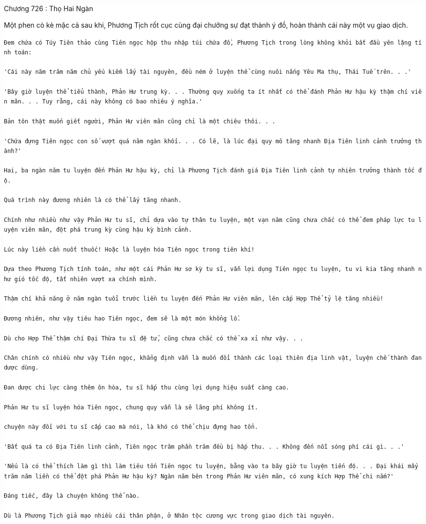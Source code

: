 




Chương 726 : Thọ Hai Ngàn


Một phen cò kè mặc cả sau khi, Phương Tịch rốt cục cùng đại chưởng sự đạt thành ý đồ, hoàn thành cái này một vụ giao dịch.

	Đem chứa có Túy Tiên thảo cùng Tiên ngọc hộp thu nhập túi chứa đồ, Phương Tịch trong lòng không khỏi bắt đầu yên lặng tính toán:

	'Cái này năm trăm năm chủ yếu kiếm lấy tài nguyên, đều ném ở luyện thể cùng nuôi nấng Yêu Ma thụ, Thái Tuế trên. . .'

	'Bây giờ luyện thể tiểu thành, Phản Hư trung kỳ. . . Thường quy xuống ta ít nhất có thể đánh Phản Hư hậu kỳ thậm chí viên mãn. . . Tuy rằng, cái này không có bao nhiêu ý nghĩa.'

	Bản tôn thật muốn giết người, Phản Hư viên mãn cũng chỉ là một chiêu thôi. . .

	'Chứa đựng Tiên ngọc con số vượt quá năm ngàn khối. . . Có lẽ, là lúc đại quy mô tăng nhanh Địa Tiên linh cảnh trưởng thành?'

	Hai, ba ngàn năm tu luyện đến Phản Hư hậu kỳ, chỉ là Phương Tịch đánh giá Địa Tiên linh cảnh tự nhiên trưởng thành tốc độ.

	Quá trình này đương nhiên là có thể lấy tăng nhanh.

	Chính như nhiều như vậy Phản Hư tu sĩ, chỉ dựa vào tự thân tu luyện, một vạn năm cũng chưa chắc có thể đem pháp lực tu luyện viên mãn, đột phá trung kỳ cùng hậu kỳ bình cảnh.

	Lúc này liền cần nuốt thuốc! Hoặc là luyện hóa Tiên ngọc trong tiên khí!

	Dựa theo Phương Tịch tính toán, như một cái Phản Hư sơ kỳ tu sĩ, vẫn lợi dụng Tiên ngọc tu luyện, tu vi kia tăng nhanh như gió tốc độ, tất nhiên vượt xa chính mình.

	Thậm chí khả năng ở năm ngàn tuổi trước liền tu luyện đến Phản Hư viên mãn, lên cấp Hợp Thể tỷ lệ tăng nhiều!

	Đương nhiên, như vậy tiêu hao Tiên ngọc, đem sẽ là một món khổng lồ.

	Dù cho Hợp Thể thậm chí Đại Thừa tu sĩ đệ tử, cũng chưa chắc có thể xa xỉ như vậy. . .

	Chân chính có nhiều như vậy Tiên ngọc, khẳng định vẫn là muốn đổi thành các loại thiên địa linh vật, luyện chế thành đan dược dùng.

	Đan dược chi lực càng thêm ôn hòa, tu sĩ hấp thu cùng lợi dụng hiệu suất càng cao.

	Phản Hư tu sĩ luyện hóa Tiên ngọc, chung quy vẫn là sẽ lãng phí không ít.

	chuyện này đối với tu sĩ cấp cao mà nói, là khó có thể chịu đựng hao tổn.

	'Bất quá ta có Địa Tiên linh cảnh, Tiên ngọc trăm phần trăm đều bị hấp thu. . . Không đến nỗi sóng phí cái gì. . .'

	'Nếu là có thể thích làm gì thì làm tiêu tốn Tiên ngọc tu luyện, bằng vào ta bây giờ tu luyện tiến độ. . . Đại khái mấy trăm năm liền có thể đột phá Phản Hư hậu kỳ? Ngàn năm bên trong Phản Hư viên mãn, có xung kích Hợp Thể chi nắm?'

	Đáng tiếc, đây là chuyện không thể nào.

	Dù là Phương Tịch giả mạo nhiều cái thân phận, ở Nhân tộc cương vực trong giao dịch tài nguyên.
